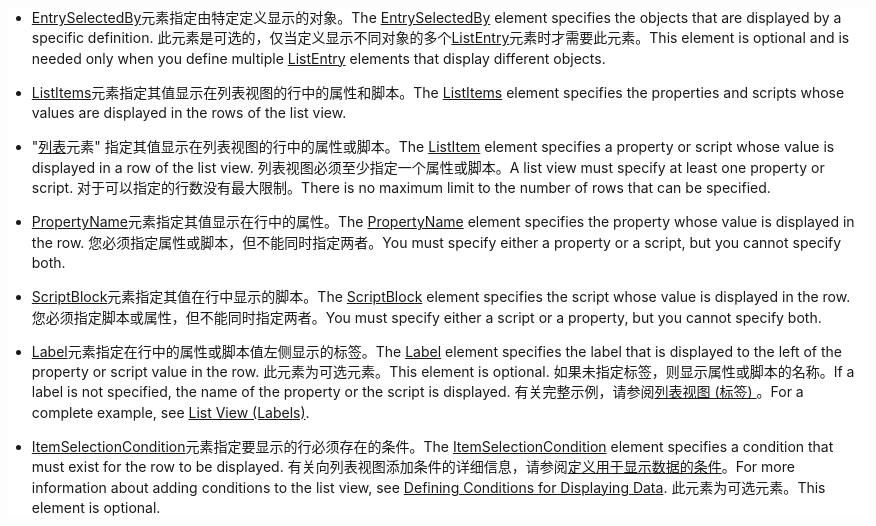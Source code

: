 - <span data-ttu-id="487f4-142">[EntrySelectedBy](./entryselectedby-element-for-listentry-for-listcontrol-format.md)元素指定由特定定义显示的对象。</span><span class="sxs-lookup"><span data-stu-id="487f4-142">The [EntrySelectedBy](./entryselectedby-element-for-listentry-for-listcontrol-format.md) element specifies the objects that are displayed by a specific definition.</span></span> <span data-ttu-id="487f4-143">此元素是可选的，仅当定义显示不同对象的多个[ListEntry](./listentry-element-for-listcontrol-format.md)元素时才需要此元素。</span><span class="sxs-lookup"><span data-stu-id="487f4-143">This element is optional and is needed only when you define multiple [ListEntry](./listentry-element-for-listcontrol-format.md) elements that display different objects.</span></span>

- <span data-ttu-id="487f4-144">[ListItems](./listitems-element-for-listentry-for-listcontrol-format.md)元素指定其值显示在列表视图的行中的属性和脚本。</span><span class="sxs-lookup"><span data-stu-id="487f4-144">The [ListItems](./listitems-element-for-listentry-for-listcontrol-format.md) element specifies the properties and scripts whose values are displayed in the rows of the list view.</span></span>

- <span data-ttu-id="487f4-145">"[列表](./listitems-element-for-listentry-for-listcontrol-format.md)元素" 指定其值显示在列表视图的行中的属性或脚本。</span><span class="sxs-lookup"><span data-stu-id="487f4-145">The [ListItem](./listitems-element-for-listentry-for-listcontrol-format.md) element specifies a property or script whose value is displayed in a row of the list view.</span></span> <span data-ttu-id="487f4-146">列表视图必须至少指定一个属性或脚本。</span><span class="sxs-lookup"><span data-stu-id="487f4-146">A list view must specify at least one property or script.</span></span> <span data-ttu-id="487f4-147">对于可以指定的行数没有最大限制。</span><span class="sxs-lookup"><span data-stu-id="487f4-147">There is no maximum limit to the number of rows that can be specified.</span></span>

- <span data-ttu-id="487f4-148">[PropertyName](./propertyname-element-for-listitem-for-listcontrol-format.md)元素指定其值显示在行中的属性。</span><span class="sxs-lookup"><span data-stu-id="487f4-148">The [PropertyName](./propertyname-element-for-listitem-for-listcontrol-format.md) element specifies the property whose value is displayed in the row.</span></span> <span data-ttu-id="487f4-149">您必须指定属性或脚本，但不能同时指定两者。</span><span class="sxs-lookup"><span data-stu-id="487f4-149">You must specify either a property or a script, but you cannot specify both.</span></span>

- <span data-ttu-id="487f4-150">[ScriptBlock](./scriptblock-element-for-listitem-for-listcontrol-format.md)元素指定其值在行中显示的脚本。</span><span class="sxs-lookup"><span data-stu-id="487f4-150">The [ScriptBlock](./scriptblock-element-for-listitem-for-listcontrol-format.md) element specifies the script whose value is displayed in the row.</span></span> <span data-ttu-id="487f4-151">您必须指定脚本或属性，但不能同时指定两者。</span><span class="sxs-lookup"><span data-stu-id="487f4-151">You must specify either a script or a property, but you cannot specify both.</span></span>

- <span data-ttu-id="487f4-152">[Label](./label-element-for-listitem-for-listcontrol-format.md)元素指定在行中的属性或脚本值左侧显示的标签。</span><span class="sxs-lookup"><span data-stu-id="487f4-152">The [Label](./label-element-for-listitem-for-listcontrol-format.md) element specifies the label that is displayed to the left of the property or script value in the row.</span></span> <span data-ttu-id="487f4-153">此元素为可选元素。</span><span class="sxs-lookup"><span data-stu-id="487f4-153">This element is optional.</span></span> <span data-ttu-id="487f4-154">如果未指定标签，则显示属性或脚本的名称。</span><span class="sxs-lookup"><span data-stu-id="487f4-154">If a label is not specified, the name of the property or the script is displayed.</span></span> <span data-ttu-id="487f4-155">有关完整示例，请参阅[列表视图 (标签) ](./list-view-labels.md)。</span><span class="sxs-lookup"><span data-stu-id="487f4-155">For a complete example, see [List View (Labels)](./list-view-labels.md).</span></span>

- <span data-ttu-id="487f4-156">[ItemSelectionCondition](./itemselectioncondition-element-for-listitem-for-listcontrol-format.md)元素指定要显示的行必须存在的条件。</span><span class="sxs-lookup"><span data-stu-id="487f4-156">The [ItemSelectionCondition](./itemselectioncondition-element-for-listitem-for-listcontrol-format.md) element specifies a condition that must exist for the row to be displayed.</span></span> <span data-ttu-id="487f4-157">有关向列表视图添加条件的详细信息，请参阅[定义用于显示数据的条件](./defining-conditions-for-displaying-data.md)。</span><span class="sxs-lookup"><span data-stu-id="487f4-157">For more information about adding conditions to the list view, see [Defining Conditions for Displaying Data](./defining-conditions-for-displaying-data.md).</span></span> <span data-ttu-id="487f4-158">此元素为可选元素。</span><span class="sxs-lookup"><span data-stu-id="487f4-158">This element is optional.</span></span>
